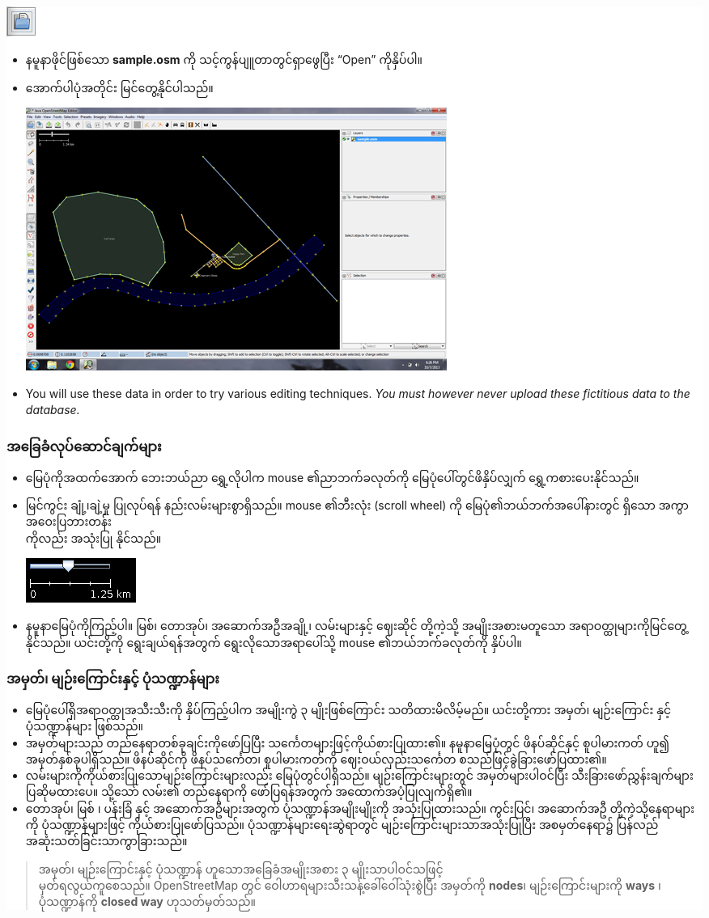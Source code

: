   ![Open file][]

- နမူနာဖိုင်ဖြစ်သော **sample.osm** ကို သင့်ကွန်ပျူတာတွင်ရှာဖွေပြီး
  “Open” ကိုနှိပ်ပါ။
- အောက်ပါပုံအတိုင်း မြင်တွေ့နိုင်ပါသည်။

  ![Sample file][]

- You will use these data in order to try various editing techniques.
  *You must however never upload these fictitious data to the database.*

### အခြေခံလုပ်ဆောင်ချက်များ

- မြေပုံကိုအထက်အောက် ဘေးဘယ်ညာ ရွှေ့လိုပါက mouse ၏ညာဘက်ခလုတ်ကို 
  မြေပုံပေါ်တွင်ဖိနှိပ်လျှက် ရွှေ့ကစားပေးနိုင်သည်။
- မြင်ကွင်း ချုံ့၊ချဲ့မှု ပြုလုပ်ရန် နည်းလမ်းများစွာရှိသည်။
  mouse ၏ဘီးလုံး (scroll wheel) ကို 
  မြေပုံ၏ဘယ်ဘက်အပေါ်နားတွင်
  ရှိသော အကွာအဝေးပြဘားတန်း  
  ကိုလည်း အသုံးပြု
  နိုင်သည်။

  ![Scale bar][]

- နမူနာမြေပုံကိုကြည့်ပါ။ မြစ်၊ တောအုပ်၊ အဆောက်အဦအချို့၊ လမ်းများနှင့်
  ဈေးဆိုင် တို့ကဲ့သို့ အမျိုးအစားမတူသော အရာဝတ္ထုများကိုမြင်တွေ့နိုင်သည်။ 
  ယင်းတို့ကို ရွေးချယ်ရန်အတွက် ရွေးလိုသောအရာပေါ်သို့ 
  mouse ၏ဘယ်ဘက်ခလုတ်ကို နှိပ်ပါ။

### အမှတ်၊ မျဉ်းကြောင်းနှင့် ပုံသဏ္ဍာန်များ

- မြေပုံပေါ်ရှိအရာဝတ္ထုအသီးသီးကို နှိပ်ကြည့်ပါက အမျိုးကွဲ ၃ မျိုးဖြစ်ကြောင်း
  သတိထားမိလိမ့်မည်။ ယင်းတို့ကား အမှတ်၊ 
  မျဉ်းကြောင်း နှင့် ပုံသဏ္ဍာန်များ ဖြစ်သည်။
- အမှတ်များသည် တည်နေရာတစ်ခုချင်းကိုဖော်ပြပြီး သင်္ကေတများဖြင့်ကိုယ်စားပြုထား၏။ နမူနာမြေပုံတွင် 
  ဖိနပ်ဆိုင်နှင့် စူပါမားကတ် ဟူ၍ အမှတ်နှစ်ခုပါရှိသည်။ 
  ဖိနပ်ဆိုင်ကို ဖိနပ်သင်္ကေတ၊ 
  စူပါမားကတ်ကို ဈေးဝယ်လှည်းသင်္ကေတ စသည်ဖြင့်ခွဲခြားဖော်ပြထား၏။
- လမ်းများကိုကိုယ်စားပြုသောမျဉ်းကြောင်းများလည်း မြေပုံတွင်ပါရှိသည်။ 
  မျဉ်းကြောင်းများတွင် အမှတ်များပါဝင်ပြီး သီးခြားဖော်ညွှန်းချက်များ 
  ပြဆိုမထားပေ။ သို့သော် လမ်း၏
  တည်နေရာကို ဖော်ပြရန်အတွက် 
  အထောက်အပံ့ပြုလျက်ရှိ၏။
- တောအုပ်၊ မြစ် ၊ ပန်းခြံ နှင့် အဆောက်အဦများအတွက် 
  ပုံသဏ္ဍာန်အမျိုးမျိုးကို အသုံးပြုထားသည်။ ကွင်းပြင်၊ အဆောက်အဦ တို့ကဲ့သို့နေရာများကို
  ပုံသဏ္ဍာန်များဖြင့် ကိုယ်စားပြုဖော်ပြသည်။ ပုံသဏ္ဍာန်များရေးဆွဲရာတွင် 
  မျဉ်းကြောင်းများသာအသုံးပြုပြီး အစမှတ်နေရာ၌ 
  ပြန်လည်အဆုံးသတ်ခြင်းသာကွာခြားသည်။

> အမှတ်၊ မျဉ်းကြောင်းနှင့် ပုံသဏ္ဍာန် ဟူသောအခြေခံအမျိုးအစား ၃ မျိုးသာပါဝင်သဖြင့်  
> မှတ်ရလွယ်ကူစေသည်။ OpenStreetMap တွင် 
> ဝေါဟာရများသီးသန့်ခေါ်ဝေါ်သုံးစွဲပြီး အမှတ်ကို **nodes**၊
> မျဉ်းကြောင်းများကို **ways** ၊ ပုံသဏ္ဍာန်ကို **closed way**
> ဟုသတ်မှတ်သည်။


[JOSM website]: /images/josm/josm-website.png
[Windows installer]: /images/josm/windows-installer.png
[JOSM splash page]: /images/josm/josm-splash-page.png
[Preferences window]: /images/josm/josm_preferences.png
[Look and feel]: /images/josm/josm_look-and-feel.png
[Open file]: /images/josm/josm_open-file.png
[Sample file]: /images/josm/josm_sample-file.png
[Scale bar]: /images/josm/josm_scale-bar.png
[Select tool]: /images/josm/josm_select-tool.png
[Draw tool]: /images/josm/josm_draw-tool.png